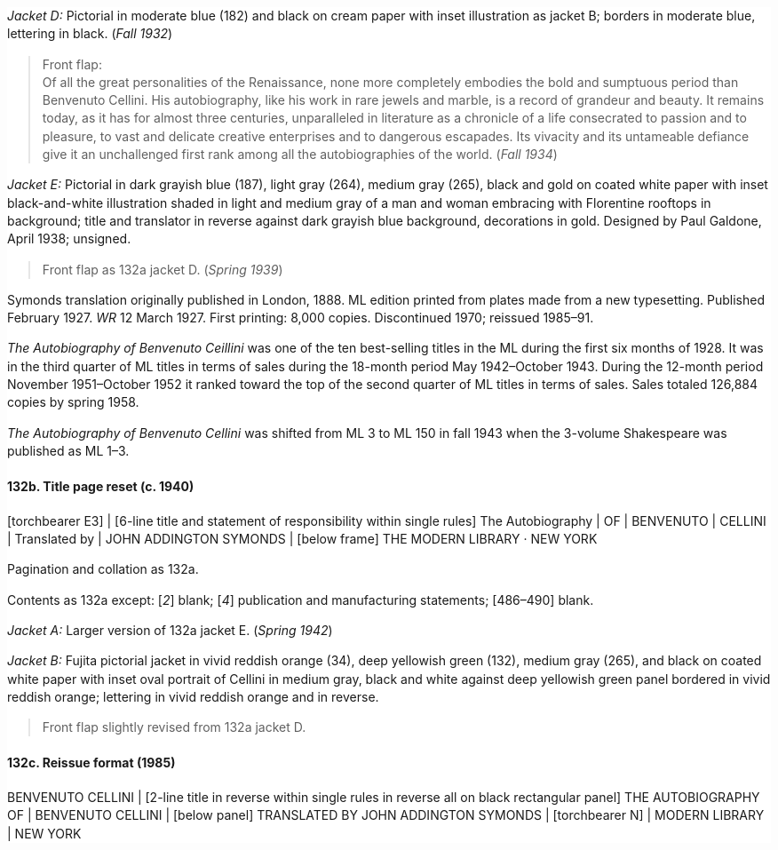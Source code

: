*Jacket D:* Pictorial in moderate blue (182) and black on cream paper with inset illustration as jacket B; borders in moderate blue, lettering in black. (*Fall 1932*) 

> Front flap:<br> Of all the great personalities of the Renaissance, none more completely embodies the bold and sumptuous period than Benvenuto Cellini. His autobiography, like his work in rare jewels and marble, is a record of grandeur and beauty. It remains today, as it has for almost three centuries, unparalleled in literature as a chronicle of a life consecrated to passion and to pleasure, to vast and delicate creative enterprises and to dangerous escapades. Its vivacity and its untameable defiance give it an unchallenged first rank among all the autobiographies of the world. (*Fall 1934*) 

*Jacket E:* Pictorial in dark grayish blue (187), light gray (264), medium gray (265), black and gold on coated white paper with inset black-and-white illustration shaded in light and medium gray of a man and woman embracing with Florentine rooftops in background; title and translator in reverse against dark grayish blue background, decorations in gold. Designed by Paul Galdone, April 1938; unsigned. 

> Front flap as 132a jacket D. (*Spring 1939*) 

Symonds translation originally published in London, 1888. ML edition printed from plates made from a new typesetting. Published February 1927. *WR* 12 March 1927. First printing: 8,000 copies. Discontinued 1970; reissued 1985–91. 

*The Autobiography of Benvenuto Ceillini* was one of the ten best-selling titles in the ML during the first six months of 1928. It was in the third quarter of ML titles in terms of sales during the 18-month period May 1942–October 1943. During the 12-month period November 1951–October 1952 it ranked toward the top of the second quarter of ML titles in terms of sales. Sales totaled 126,884 copies by spring 1958. 

*The Autobiography of Benvenuto Cellini* was shifted from ML 3 to ML 150 in fall 1943 when the 3-volume Shakespeare was published as ML 1–3. 

#### 132b. Title page reset (c. 1940) 

[torchbearer E3] | [6-line title and statement of responsibility within single rules] The Autobiography | OF | BENVENUTO | CELLINI | Translated by | JOHN ADDINGTON SYMONDS | [below frame] THE MODERN LIBRARY · NEW YORK 

Pagination and collation as 132a. 

Contents as 132a except: [*2*] blank; [*4*] publication and manufacturing statements; [486–490] blank. 

*Jacket A:* Larger version of 132a jacket E. (*Spring 1942*) 

*Jacket B:* Fujita pictorial jacket in vivid reddish orange (34), deep yellowish green (132), medium gray (265), and black on coated white paper with inset oval portrait of Cellini in medium gray, black and white against deep yellowish green panel bordered in vivid reddish orange; lettering in vivid reddish orange and in reverse. 

> Front flap slightly revised from 132a jacket D. 

#### 132c. Reissue format (1985) 

BENVENUTO CELLINI | [2-line title in reverse within single rules in reverse all on black rectangular panel] THE AUTOBIOGRAPHY OF | BENVENUTO CELLINI | [below panel] TRANSLATED BY JOHN ADDINGTON SYMONDS | [torchbearer N] | MODERN LIBRARY | NEW YORK 
